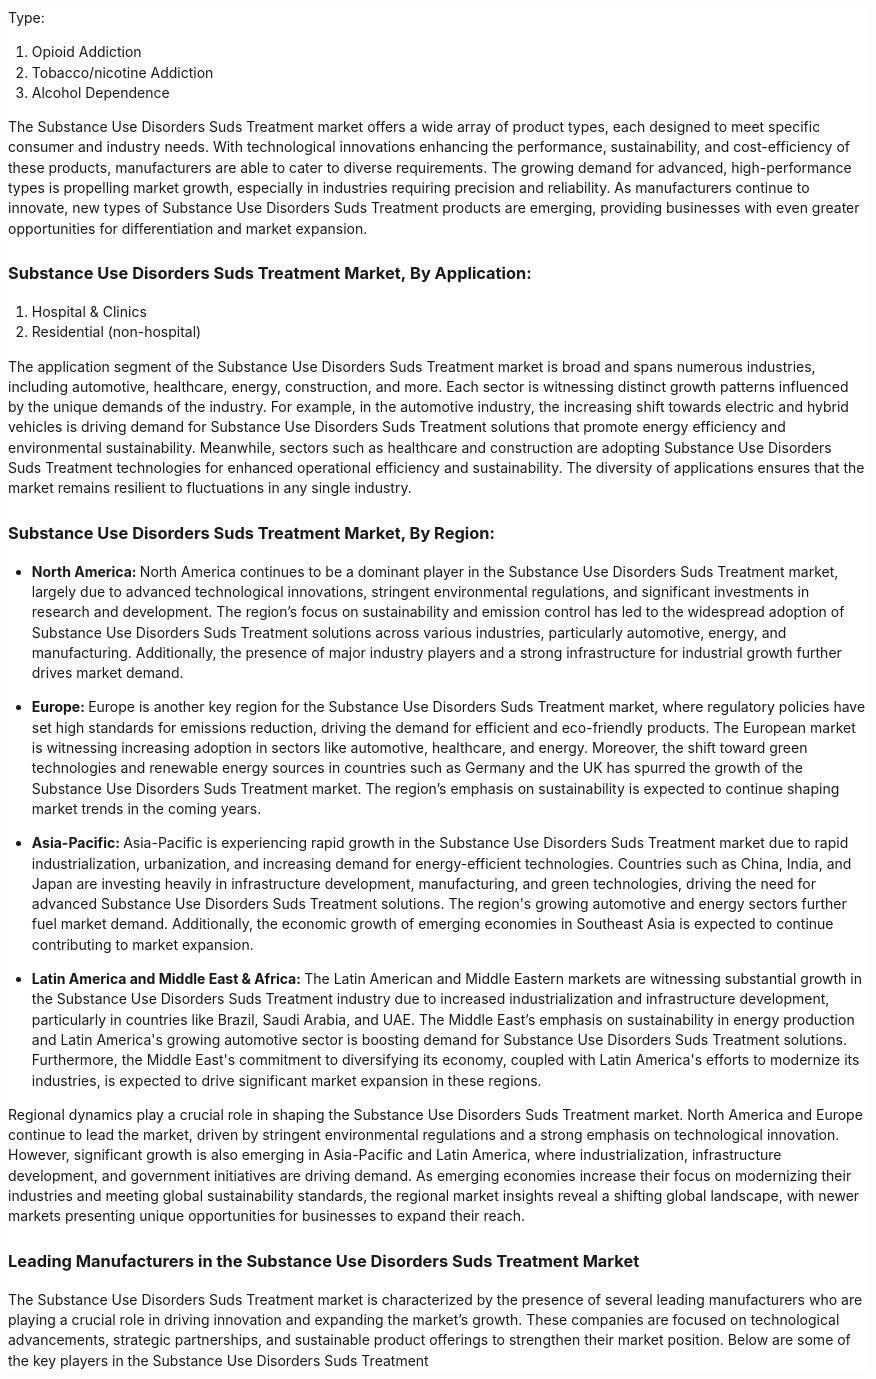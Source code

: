 Type:<br /></strong></h3><ol><li>Opioid Addiction<li> Tobacco/nicotine Addiction<li> Alcohol Dependence</li></ol><p>The Substance Use Disorders Suds Treatment market offers a wide array of product types, each designed to meet specific consumer and industry needs. With technological innovations enhancing the performance, sustainability, and cost-efficiency of these products, manufacturers are able to cater to diverse requirements. The growing demand for advanced, high-performance types is propelling market growth, especially in industries requiring precision and reliability. As manufacturers continue to innovate, new types of Substance Use Disorders Suds Treatment products are emerging, providing businesses with even greater opportunities for differentiation and market expansion.</p><h3>Substance Use Disorders Suds Treatment Market,&nbsp;By Application:</h3><ol><li>Hospital & Clinics<li> Residential (non-hospital)</li></ol><p>The application segment of the Substance Use Disorders Suds Treatment market is broad and spans numerous industries, including automotive, healthcare, energy, construction, and more. Each sector is witnessing distinct growth patterns influenced by the unique demands of the industry. For example, in the automotive industry, the increasing shift towards electric and hybrid vehicles is driving demand for Substance Use Disorders Suds Treatment solutions that promote energy efficiency and environmental sustainability. Meanwhile, sectors such as healthcare and construction are adopting Substance Use Disorders Suds Treatment technologies for enhanced operational efficiency and sustainability. The diversity of applications ensures that the market remains resilient to fluctuations in any single industry.</p><h3>Substance Use Disorders Suds Treatment Market, By Region:</h3><ul><li><p><strong>North America:&nbsp;</strong>North America continues to be a dominant player in the Substance Use Disorders Suds Treatment market, largely due to advanced technological innovations, stringent environmental regulations, and significant investments in research and development. The region&rsquo;s focus on sustainability and emission control has led to the widespread adoption of Substance Use Disorders Suds Treatment solutions across various industries, particularly automotive, energy, and manufacturing. Additionally, the presence of major industry players and a strong infrastructure for industrial growth further drives market demand.</p></li><li><p><strong><strong>Europe:&nbsp;</strong></strong>Europe is another key region for the Substance Use Disorders Suds Treatment market, where regulatory policies have set high standards for emissions reduction, driving the demand for efficient and eco-friendly products. The European market is witnessing increasing adoption in sectors like automotive, healthcare, and energy. Moreover, the shift toward green technologies and renewable energy sources in countries such as Germany and the UK has spurred the growth of the Substance Use Disorders Suds Treatment market. The region&rsquo;s emphasis on sustainability is expected to continue shaping market trends in the coming years.</p></li><li><p><strong><strong>Asia-Pacific:&nbsp;</strong></strong>Asia-Pacific is experiencing rapid growth in the Substance Use Disorders Suds Treatment market due to rapid industrialization, urbanization, and increasing demand for energy-efficient technologies. Countries such as China, India, and Japan are investing heavily in infrastructure development, manufacturing, and green technologies, driving the need for advanced Substance Use Disorders Suds Treatment solutions. The region's growing automotive and energy sectors further fuel market demand. Additionally, the economic growth of emerging economies in Southeast Asia is expected to continue contributing to market expansion.</p></li><li><p><strong><strong>Latin America and Middle East &amp; Africa:&nbsp;</strong></strong>The Latin American and Middle Eastern markets are witnessing substantial growth in the Substance Use Disorders Suds Treatment industry due to increased industrialization and infrastructure development, particularly in countries like Brazil, Saudi Arabia, and UAE. The Middle East&rsquo;s emphasis on sustainability in energy production and Latin America's growing automotive sector is boosting demand for Substance Use Disorders Suds Treatment solutions. Furthermore, the Middle East's commitment to diversifying its economy, coupled with Latin America's efforts to modernize its industries, is expected to drive significant market expansion in these regions.</p></li></ul><p>Regional dynamics play a crucial role in shaping the Substance Use Disorders Suds Treatment market. North America and Europe continue to lead the market, driven by stringent environmental regulations and a strong emphasis on technological innovation. However, significant growth is also emerging in Asia-Pacific and Latin America, where industrialization, infrastructure development, and government initiatives are driving demand. As emerging economies increase their focus on modernizing their industries and meeting global sustainability standards, the regional market insights reveal a shifting global landscape, with newer markets presenting unique opportunities for businesses to expand their reach.</p><h3><strong>Leading Manufacturers in the Substance Use Disorders Suds Treatment Market</strong></h3><p>The Substance Use Disorders Suds Treatment market is characterized by the presence of several leading manufacturers who are playing a crucial role in driving innovation and expanding the market&rsquo;s growth. These companies are focused on technological advancements, strategic partnerships, and sustainable product offerings to strengthen their market position. Below are some of the key players in the Substance Use Disorders Suds Treatment